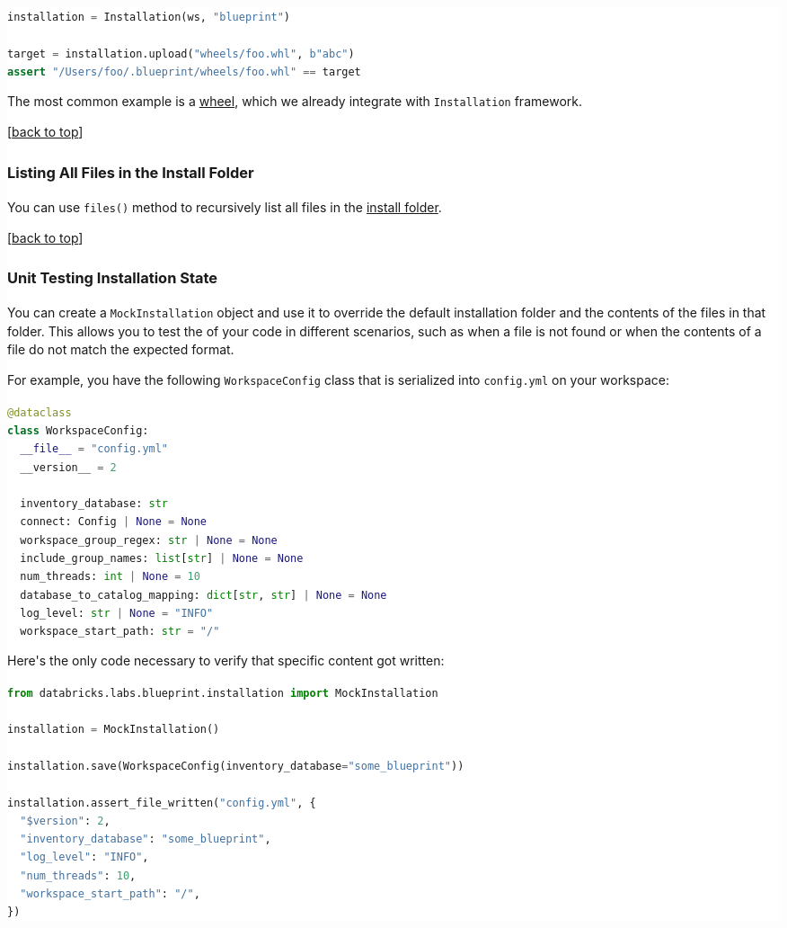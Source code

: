 ```python
installation = Installation(ws, "blueprint")

target = installation.upload("wheels/foo.whl", b"abc")
assert "/Users/foo/.blueprint/wheels/foo.whl" == target
```

The most common example is a [wheel](#building-wheels), which we already integrate with `Installation` framework.

[[back to top](#databricks-labs-blueprint)]

### Listing All Files in the Install Folder

You can use `files()` method to recursively list all files in the [install folder](#install-folder).

[[back to top](#databricks-labs-blueprint)]

### Unit Testing Installation State

You can create a `MockInstallation` object and use it to override the default installation folder and the contents 
of the files in that folder. This allows you to test the of your code in different scenarios, such as when a file 
is not found or when the contents of a file do not match the expected format. 


For example, you have the following `WorkspaceConfig` class that is serialized into `config.yml` on your workspace:

```python
@dataclass
class WorkspaceConfig:
  __file__ = "config.yml"
  __version__ = 2

  inventory_database: str
  connect: Config | None = None
  workspace_group_regex: str | None = None
  include_group_names: list[str] | None = None
  num_threads: int | None = 10
  database_to_catalog_mapping: dict[str, str] | None = None
  log_level: str | None = "INFO"
  workspace_start_path: str = "/"
```

Here's the only code necessary to verify that specific content got written:

```python
from databricks.labs.blueprint.installation import MockInstallation

installation = MockInstallation()

installation.save(WorkspaceConfig(inventory_database="some_blueprint"))

installation.assert_file_written("config.yml", {
  "$version": 2,
  "inventory_database": "some_blueprint",
  "log_level": "INFO",
  "num_threads": 10,
  "workspace_start_path": "/",
})
```
